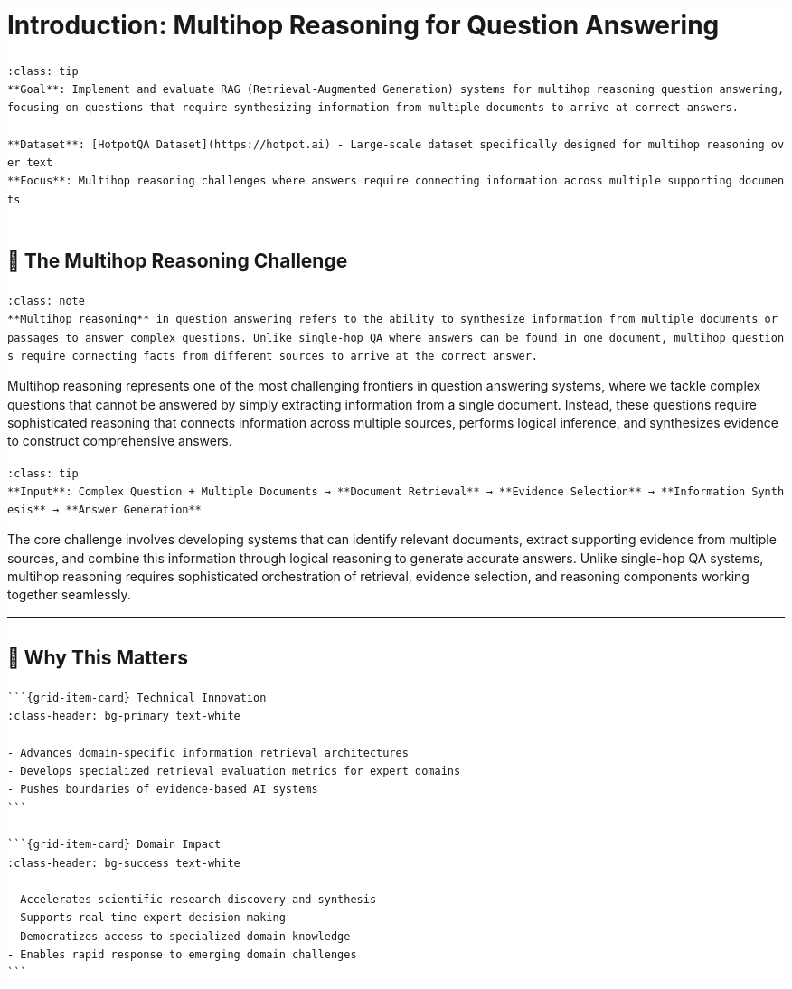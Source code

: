 # Introduction: Multihop Reasoning for Question Answering

```{admonition} Project Overview
:class: tip
**Goal**: Implement and evaluate RAG (Retrieval-Augmented Generation) systems for multihop reasoning question answering, focusing on questions that require synthesizing information from multiple documents to arrive at correct answers.

**Dataset**: [HotpotQA Dataset](https://hotpot.ai) - Large-scale dataset specifically designed for multihop reasoning over text
**Focus**: Multihop reasoning challenges where answers require connecting information across multiple supporting documents
```

---

## 🧠 The Multihop Reasoning Challenge

```{admonition} What is Multihop Reasoning?
:class: note
**Multihop reasoning** in question answering refers to the ability to synthesize information from multiple documents or passages to answer complex questions. Unlike single-hop QA where answers can be found in one document, multihop questions require connecting facts from different sources to arrive at the correct answer.
```

Multihop reasoning represents one of the most challenging frontiers in question answering systems, where we tackle complex questions that cannot be answered by simply extracting information from a single document. Instead, these questions require sophisticated reasoning that connects information across multiple sources, performs logical inference, and synthesizes evidence to construct comprehensive answers.

```{admonition} Core Concept Visualization  
:class: tip
**Input**: Complex Question + Multiple Documents → **Document Retrieval** → **Evidence Selection** → **Information Synthesis** → **Answer Generation**
```

The core challenge involves developing systems that can identify relevant documents, extract supporting evidence from multiple sources, and combine this information through logical reasoning to generate accurate answers. Unlike single-hop QA systems, multihop reasoning requires sophisticated orchestration of retrieval, evidence selection, and reasoning components working together seamlessly.

---

## 🌟 Why This Matters

````{grid} 2
```{grid-item-card} Technical Innovation
:class-header: bg-primary text-white

- Advances domain-specific information retrieval architectures
- Develops specialized retrieval evaluation metrics for expert domains  
- Pushes boundaries of evidence-based AI systems
```

```{grid-item-card} Domain Impact
:class-header: bg-success text-white

- Accelerates scientific research discovery and synthesis
- Supports real-time expert decision making
- Democratizes access to specialized domain knowledge
- Enables rapid response to emerging domain challenges
```
````

